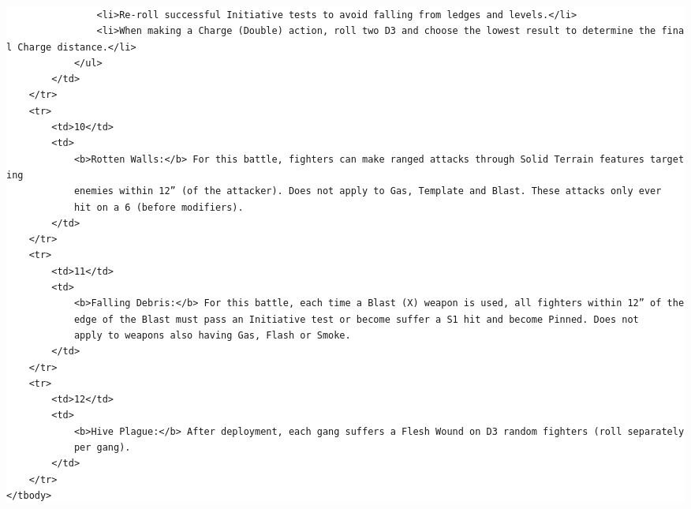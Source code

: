                     <li>Re-roll successful Initiative tests to avoid falling from ledges and levels.</li>
                    <li>When making a Charge (Double) action, roll two D3 and choose the lowest result to determine the final Charge distance.</li>
                </ul>
            </td>
        </tr>
        <tr>
            <td>10</td>
            <td>
                <b>Rotten Walls:</b> For this battle, fighters can make ranged attacks through Solid Terrain features targeting
                enemies within 12” (of the attacker). Does not apply to Gas, Template and Blast. These attacks only ever
                hit on a 6 (before modifiers).
            </td>
        </tr>
        <tr>
            <td>11</td>
            <td>
                <b>Falling Debris:</b> For this battle, each time a Blast (X) weapon is used, all fighters within 12” of the
                edge of the Blast must pass an Initiative test or become suffer a S1 hit and become Pinned. Does not
                apply to weapons also having Gas, Flash or Smoke.
            </td>
        </tr>
        <tr>
            <td>12</td>
            <td>
                <b>Hive Plague:</b> After deployment, each gang suffers a Flesh Wound on D3 random fighters (roll separately
                per gang).
            </td>
        </tr>
    </tbody>
</table>
